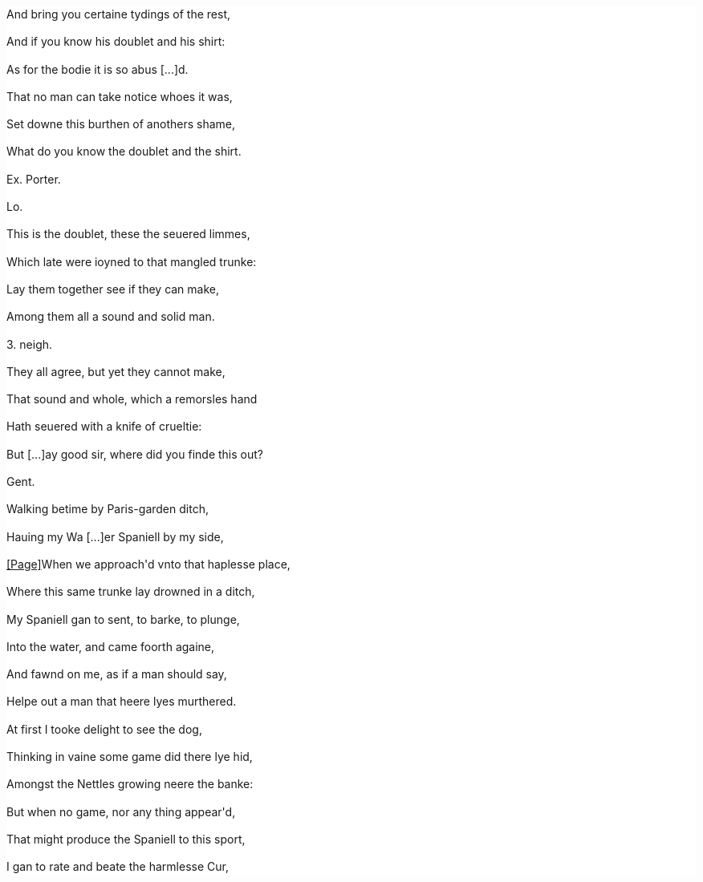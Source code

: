 And bring you certaine tydings of the rest,

And if you know his doublet and his shirt:

As for the bodie it is so abus [...]d.

That no man can take notice whoes it was,

Set downe this burthen of anothers shame,

What do you know the doublet and the shirt.

Ex. Porter.

Lo.

This is the doublet, these the seuered limmes,

Which late were ioyned to that mangled trunke:

Lay them together see if they can make,

Among them all a sound and solid man.

3\. neigh.

They all agree, but yet they cannot make,

That sound and whole, which a remorsles hand

Hath seuered with a knife of crueltie:

But  [...]ay good sir, where did you finde this out?

Gent.

Walking betime by Paris-garden ditch,

Hauing my Wa [...]er Spaniell by my side,

[[Page]](http://eebo.chadwyck.com/downloadtiff?vid=4007&page=23)When we
approach'd vnto that haplesse place,

Where this same trunke lay drowned in a ditch,

My Spaniell gan to sent, to barke, to plunge,

Into the water, and came foorth againe,

And fawnd on me, as if a man should say,

Helpe out a man that heere lyes murthered.

At first I tooke delight to see the dog,

Thinking in vaine some game did there lye hid,

Amongst the Nettles growing neere the banke:

But when no game, nor any thing appear'd,

That might produce the Spaniell to this sport,

I gan to rate and beate the harmlesse Cur,
